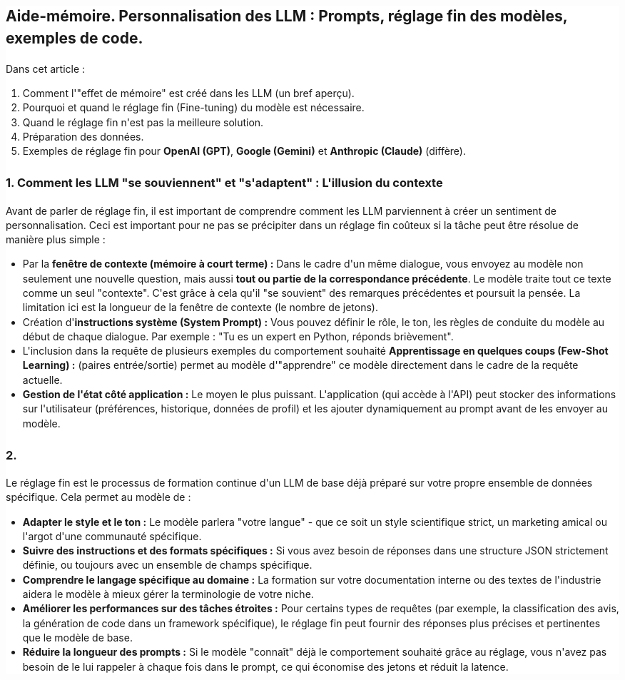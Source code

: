 ## Aide-mémoire. Personnalisation des LLM : Prompts, réglage fin des modèles, exemples de code.


Dans cet article :

1.  Comment l'"effet de mémoire" est créé dans les LLM (un bref aperçu).
2.  Pourquoi et quand le réglage fin (Fine-tuning) du modèle est nécessaire.
3.  Quand le réglage fin n'est pas la meilleure solution.
4.  Préparation des données.
5.  Exemples de réglage fin pour **OpenAI (GPT)**, **Google (Gemini)** et **Anthropic (Claude)** (diffère).

### 1. Comment les LLM "se souviennent" et "s'adaptent" : L'illusion du contexte

Avant de parler de réglage fin, il est important de comprendre comment les LLM parviennent à créer un sentiment de personnalisation.
Ceci est important pour ne pas se précipiter dans un réglage fin coûteux si la tâche peut être résolue de manière plus simple :

*   Par la **fenêtre de contexte (mémoire à court terme) :** Dans le cadre d'un même dialogue, vous envoyez au modèle non seulement une nouvelle question, mais aussi **tout ou partie de la correspondance précédente**. Le modèle traite tout ce texte comme un seul "contexte". C'est grâce à cela qu'il "se souvient" des remarques précédentes et poursuit la pensée. La limitation ici est la longueur de la fenêtre de contexte (le nombre de jetons).
*   Création d'**instructions système (System Prompt) :** Vous pouvez définir le rôle, le ton, les règles de conduite du modèle au début de chaque dialogue. Par exemple : "Tu es un expert en Python, réponds brièvement".
*   L'inclusion dans la requête de plusieurs exemples du comportement souhaité **Apprentissage en quelques coups (Few-Shot Learning) :** (paires entrée/sortie) permet au modèle d'"apprendre" ce modèle directement dans le cadre de la requête actuelle.
*   **Gestion de l'état côté application :** Le moyen le plus puissant. L'application (qui accède à l'API) peut stocker des informations sur l'utilisateur (préférences, historique, données de profil) et les ajouter dynamiquement au prompt avant de les envoyer au modèle.


### 2.

Le réglage fin est le processus de formation continue d'un LLM de base déjà préparé sur votre propre ensemble de données spécifique. Cela permet au modèle de :

*   **Adapter le style et le ton :** Le modèle parlera "votre langue" - que ce soit un style scientifique strict, un marketing amical ou l'argot d'une communauté spécifique.
*   **Suivre des instructions et des formats spécifiques :** Si vous avez besoin de réponses dans une structure JSON strictement définie, ou toujours avec un ensemble de champs spécifique.
*   **Comprendre le langage spécifique au domaine :** La formation sur votre documentation interne ou des textes de l'industrie aidera le modèle à mieux gérer la terminologie de votre niche.
*   **Améliorer les performances sur des tâches étroites :** Pour certains types de requêtes (par exemple, la classification des avis, la génération de code dans un framework spécifique), le réglage fin peut fournir des réponses plus précises et pertinentes que le modèle de base.
*   **Réduire la longueur des prompts :** Si le modèle "connaît" déjà le comportement souhaité grâce au réglage, vous n'avez pas besoin de le lui rappeler à chaque fois dans le prompt, ce qui économise des jetons et réduit la latence.

